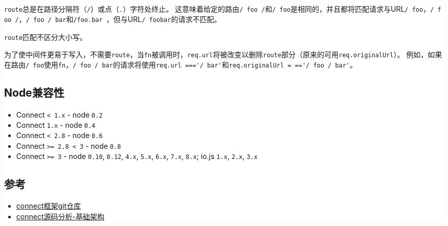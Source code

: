 `route`总是在路径分隔符（`/`）或点（`.`）字符处终止。
这意味着给定的路由`/ foo /`和`/ foo`是相同的，并且都将匹配请求与URL`/ foo`，`/ foo /`，`/ foo / bar`和`/foo.bar `，但与URL`/ foobar`的请求不匹配。

`route`匹配不区分大小写。

为了使中间件更易于写入，不需要`route`，当`fn`被调用时，`req.url`将被改变以删除`route`部分（原来的可用`req.originalUrl`）。 例如，如果在路由`/ foo`使用`fn`，`/ foo / bar`的请求将使用`req.url ==='/ bar'`和`req.originalUrl = =='/ foo / bar'`。

## Node兼容性

  - Connect `< 1.x` - node `0.2`
  - Connect `1.x` - node `0.4`
  - Connect `< 2.8` - node `0.6`
  - Connect `>= 2.8 < 3` - node `0.8`
  - Connect `>= 3` - node `0.10`, `0.12`, `4.x`, `5.x`, `6.x`, `7.x`, `8.x`; io.js `1.x`, `2.x`, `3.x`

## 参考
 - [connect框架git仓库](https://github.com/senchalabs/connect)
 - [connect源码分析-基础架构](https://cnodejs.org/topic/4fb79b0e06f43b56112b292c)